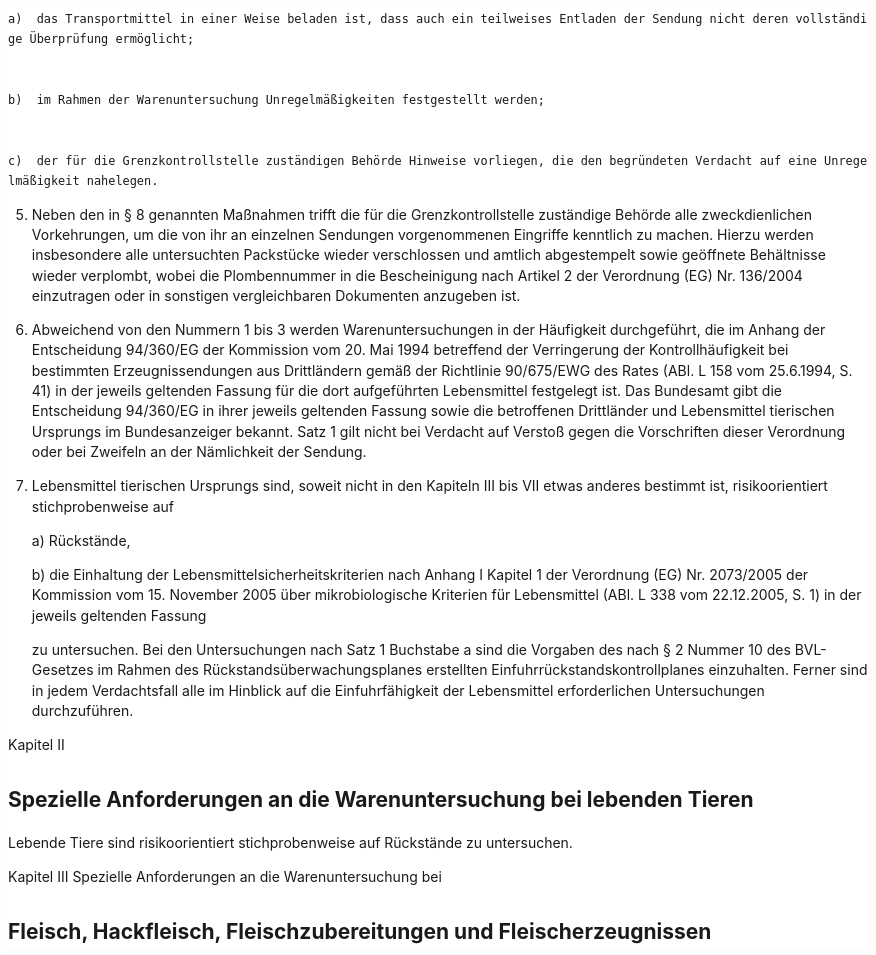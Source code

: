    a)  das Transportmittel in einer Weise beladen ist, dass auch ein teilweises Entladen der Sendung nicht deren vollständige Überprüfung ermöglicht;


    b)  im Rahmen der Warenuntersuchung Unregelmäßigkeiten festgestellt werden;


    c)  der für die Grenzkontrollstelle zuständigen Behörde Hinweise vorliegen, die den begründeten Verdacht auf eine Unregelmäßigkeit nahelegen.





5.  Neben den in § 8 genannten Maßnahmen trifft die für die Grenzkontrollstelle zuständige Behörde alle zweckdienlichen Vorkehrungen, um die von ihr an einzelnen Sendungen vorgenommenen Eingriffe kenntlich zu machen. Hierzu werden insbesondere alle untersuchten Packstücke wieder verschlossen und amtlich abgestempelt sowie geöffnete Behältnisse wieder verplombt, wobei die Plombennummer in die Bescheinigung nach Artikel 2 der Verordnung (EG) Nr. 136/2004 einzutragen oder in sonstigen vergleichbaren Dokumenten anzugeben ist.


6.  Abweichend von den Nummern 1 bis 3 werden Warenuntersuchungen in der Häufigkeit durchgeführt, die im Anhang der Entscheidung 94/360/EG der Kommission vom 20. Mai 1994 betreffend der Verringerung der Kontrollhäufigkeit bei bestimmten Erzeugnissendungen aus Drittländern gemäß der Richtlinie 90/675/EWG des Rates (ABl. L 158 vom 25.6.1994, S. 41) in der jeweils geltenden Fassung für die dort aufgeführten Lebensmittel festgelegt ist. Das Bundesamt gibt die Entscheidung 94/360/EG in ihrer jeweils geltenden Fassung sowie die betroffenen Drittländer und Lebensmittel tierischen Ursprungs im Bundesanzeiger bekannt. Satz 1 gilt nicht bei Verdacht auf Verstoß gegen die Vorschriften dieser Verordnung oder bei Zweifeln an der Nämlichkeit der Sendung.


7.  Lebensmittel tierischen Ursprungs sind, soweit nicht in den Kapiteln III bis VII etwas anderes bestimmt ist, risikoorientiert stichprobenweise auf

    a)  Rückstände,


    b)  die Einhaltung der Lebensmittelsicherheitskriterien nach Anhang I Kapitel 1 der Verordnung (EG) Nr. 2073/2005 der Kommission vom 15. November 2005 über mikrobiologische Kriterien für Lebensmittel (ABl. L 338 vom 22.12.2005, S. 1) in der jeweils geltenden Fassung



    zu untersuchen. Bei den Untersuchungen nach Satz 1 Buchstabe a sind die Vorgaben des nach § 2 Nummer 10 des BVL-Gesetzes im Rahmen des Rückstandsüberwachungsplanes erstellten Einfuhrrückstandskontrollplanes einzuhalten. Ferner sind in jedem Verdachtsfall alle im Hinblick auf die Einfuhrfähigkeit der Lebensmittel erforderlichen Untersuchungen durchzuführen.




Kapitel II
## Spezielle Anforderungen an die Warenuntersuchung bei lebenden Tieren

Lebende Tiere sind risikoorientiert stichprobenweise auf Rückstände zu untersuchen.

Kapitel III
Spezielle Anforderungen an die Warenuntersuchung bei
## Fleisch, Hackfleisch, Fleischzubereitungen und Fleischerzeugnissen
